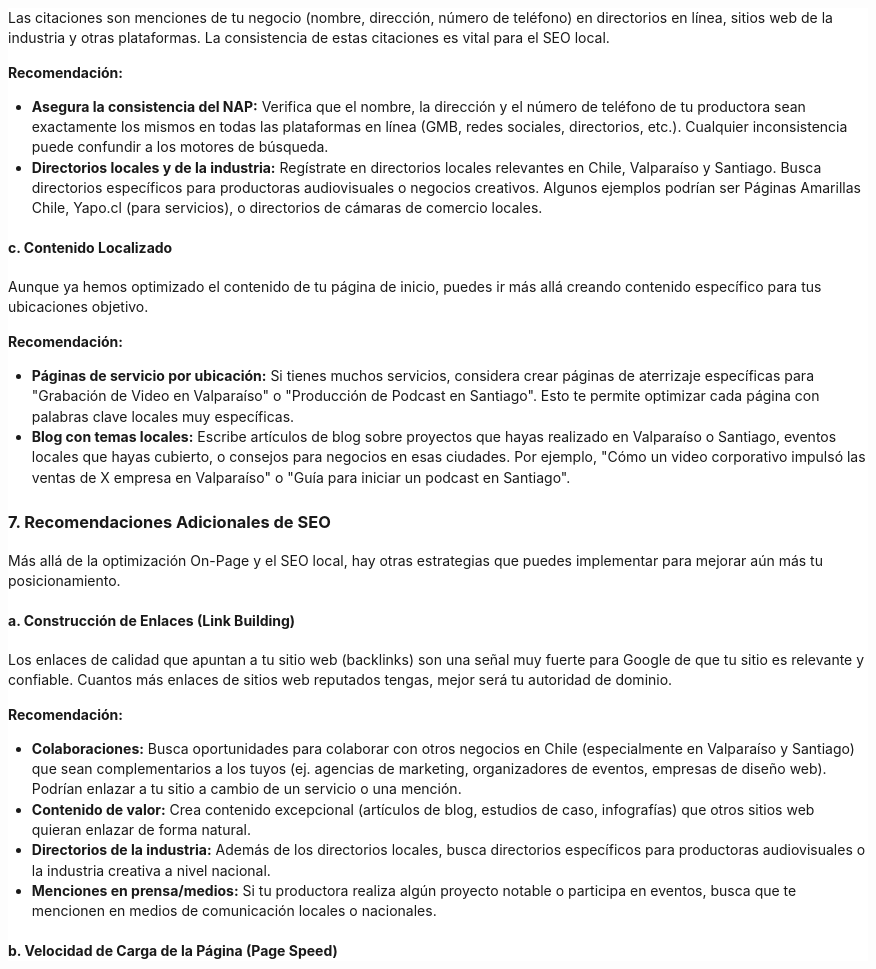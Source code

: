 Las citaciones son menciones de tu negocio (nombre, dirección, número de teléfono) en directorios en línea, sitios web de la industria y otras plataformas. La consistencia de estas citaciones es vital para el SEO local.

**Recomendación:**

*   **Asegura la consistencia del NAP:** Verifica que el nombre, la dirección y el número de teléfono de tu productora sean exactamente los mismos en todas las plataformas en línea (GMB, redes sociales, directorios, etc.). Cualquier inconsistencia puede confundir a los motores de búsqueda.
*   **Directorios locales y de la industria:** Regístrate en directorios locales relevantes en Chile, Valparaíso y Santiago. Busca directorios específicos para productoras audiovisuales o negocios creativos. Algunos ejemplos podrían ser Páginas Amarillas Chile, Yapo.cl (para servicios), o directorios de cámaras de comercio locales.

#### c. Contenido Localizado

Aunque ya hemos optimizado el contenido de tu página de inicio, puedes ir más allá creando contenido específico para tus ubicaciones objetivo.

**Recomendación:**

*   **Páginas de servicio por ubicación:** Si tienes muchos servicios, considera crear páginas de aterrizaje específicas para "Grabación de Video en Valparaíso" o "Producción de Podcast en Santiago". Esto te permite optimizar cada página con palabras clave locales muy específicas.
*   **Blog con temas locales:** Escribe artículos de blog sobre proyectos que hayas realizado en Valparaíso o Santiago, eventos locales que hayas cubierto, o consejos para negocios en esas ciudades. Por ejemplo, "Cómo un video corporativo impulsó las ventas de X empresa en Valparaíso" o "Guía para iniciar un podcast en Santiago".

### 7. Recomendaciones Adicionales de SEO

Más allá de la optimización On-Page y el SEO local, hay otras estrategias que puedes implementar para mejorar aún más tu posicionamiento.

#### a. Construcción de Enlaces (Link Building)

Los enlaces de calidad que apuntan a tu sitio web (backlinks) son una señal muy fuerte para Google de que tu sitio es relevante y confiable. Cuantos más enlaces de sitios web reputados tengas, mejor será tu autoridad de dominio.

**Recomendación:**

*   **Colaboraciones:** Busca oportunidades para colaborar con otros negocios en Chile (especialmente en Valparaíso y Santiago) que sean complementarios a los tuyos (ej. agencias de marketing, organizadores de eventos, empresas de diseño web). Podrían enlazar a tu sitio a cambio de un servicio o una mención.
*   **Contenido de valor:** Crea contenido excepcional (artículos de blog, estudios de caso, infografías) que otros sitios web quieran enlazar de forma natural.
*   **Directorios de la industria:** Además de los directorios locales, busca directorios específicos para productoras audiovisuales o la industria creativa a nivel nacional.
*   **Menciones en prensa/medios:** Si tu productora realiza algún proyecto notable o participa en eventos, busca que te mencionen en medios de comunicación locales o nacionales.

#### b. Velocidad de Carga de la Página (Page Speed)
